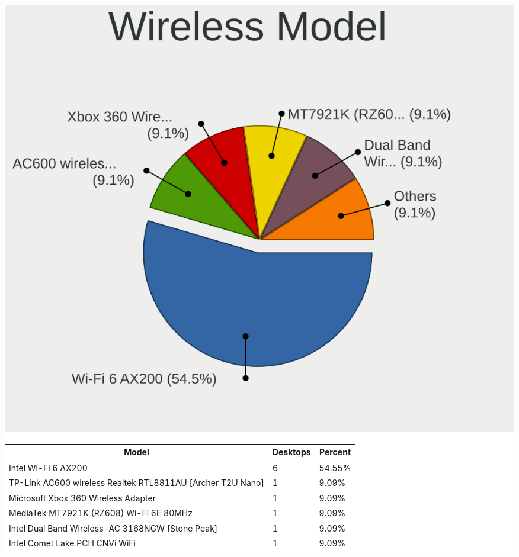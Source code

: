 ![Wireless Model](./images/pie_chart/net_wireless_model.svg)


| Model                                                      | Desktops | Percent |
|------------------------------------------------------------|----------|---------|
| Intel Wi-Fi 6 AX200                                        | 6        | 54.55%  |
| TP-Link AC600 wireless Realtek RTL8811AU [Archer T2U Nano] | 1        | 9.09%   |
| Microsoft Xbox 360 Wireless Adapter                        | 1        | 9.09%   |
| MediaTek MT7921K (RZ608) Wi-Fi 6E 80MHz                    | 1        | 9.09%   |
| Intel Dual Band Wireless-AC 3168NGW [Stone Peak]           | 1        | 9.09%   |
| Intel Comet Lake PCH CNVi WiFi                             | 1        | 9.09%   |
